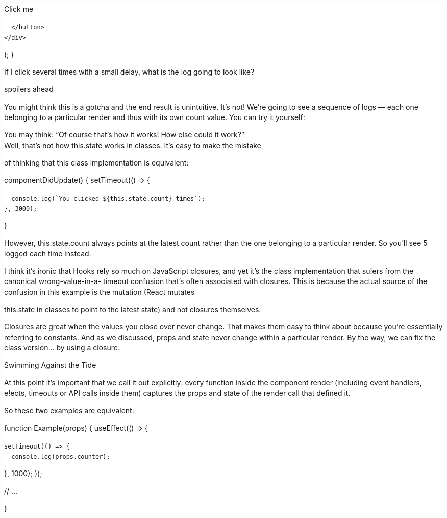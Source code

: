 Click me

      </button>
    </div>

); }

If I click several times with a small delay, what is the log going to look like?

spoilers ahead

You might think this is a gotcha and the end result is unintuitive. It’s not! We’re going to see a sequence of logs — each one belonging to a particular render and thus with its own count value. You can try it yourself:

You may think: “Of course that’s how it works! How else could it work?”  
Well, that’s not how this.state works in classes. It’s easy to make the mistake

of thinking that this class implementation is equivalent:

  componentDidUpdate() {
    setTimeout(() => {

      console.log(`You clicked ${this.state.count} times`);
    }, 3000);

}

However, this.state.count always points at the latest count rather than the one belonging to a particular render. So you’ll see 5 logged each time instead:

I think it’s ironic that Hooks rely so much on JavaScript closures, and yet it’s the class implementation that su!ers from the canonical wrong-value-in-a- timeout confusion that’s often associated with closures. This is because the actual source of the confusion in this example is the mutation (React mutates

this.state in classes to point to the latest state) and not closures themselves.

Closures are great when the values you close over never change. That makes them easy to think about because you’re essentially referring to constants. And as we discussed, props and state never change within a particular render. By the way, we can fix the class version... by using a closure.

Swimming Against the Tide

At this point it’s important that we call it out explicitly: every function inside the component render (including event handlers, e!ects, timeouts or API calls inside them) captures the props and state of the render call that defined it.

So these two examples are equivalent:

function Example(props) {
  useEffect(() => {

    setTimeout(() => {
      console.log(props.counter);

}, 1000); });

// ...

}
